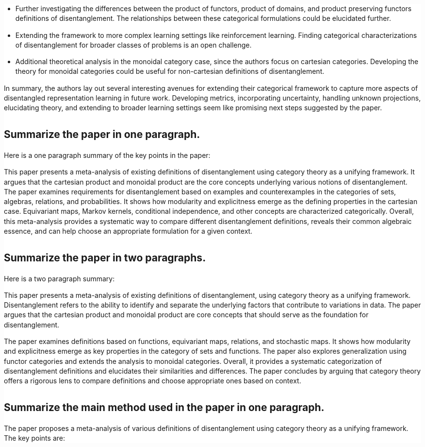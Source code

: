 - Further investigating the differences between the product of functors, product of domains, and product preserving functors definitions of disentanglement. The relationships between these categorical formulations could be elucidated further.

- Extending the framework to more complex learning settings like reinforcement learning. Finding categorical characterizations of disentanglement for broader classes of problems is an open challenge.

- Additional theoretical analysis in the monoidal category case, since the authors focus on cartesian categories. Developing the theory for monoidal categories could be useful for non-cartesian definitions of disentanglement.

In summary, the authors lay out several interesting avenues for extending their categorical framework to capture more aspects of disentangled representation learning in future work. Developing metrics, incorporating uncertainty, handling unknown projections, elucidating theory, and extending to broader learning settings seem like promising next steps suggested by the paper.


## Summarize the paper in one paragraph.

 Here is a one paragraph summary of the key points in the paper:

This paper presents a meta-analysis of existing definitions of disentanglement using category theory as a unifying framework. It argues that the cartesian product and monoidal product are the core concepts underlying various notions of disentanglement. The paper examines requirements for disentanglement based on examples and counterexamples in the categories of sets, algebras, relations, and probabilities. It shows how modularity and explicitness emerge as the defining properties in the cartesian case. Equivariant maps, Markov kernels, conditional independence, and other concepts are characterized categorically. Overall, this meta-analysis provides a systematic way to compare different disentanglement definitions, reveals their common algebraic essence, and can help choose an appropriate formulation for a given context.


## Summarize the paper in two paragraphs.

 Here is a two paragraph summary:

This paper presents a meta-analysis of existing definitions of disentanglement, using category theory as a unifying framework. Disentanglement refers to the ability to identify and separate the underlying factors that contribute to variations in data. The paper argues that the cartesian product and monoidal product are core concepts that should serve as the foundation for disentanglement. 

The paper examines definitions based on functions, equivariant maps, relations, and stochastic maps. It shows how modularity and explicitness emerge as key properties in the category of sets and functions. The paper also explores generalization using functor categories and extends the analysis to monoidal categories. Overall, it provides a systematic categorization of disentanglement definitions and elucidates their similarities and differences. The paper concludes by arguing that category theory offers a rigorous lens to compare definitions and choose appropriate ones based on context.


## Summarize the main method used in the paper in one paragraph.

 The paper proposes a meta-analysis of various definitions of disentanglement using category theory as a unifying framework. The key points are:
